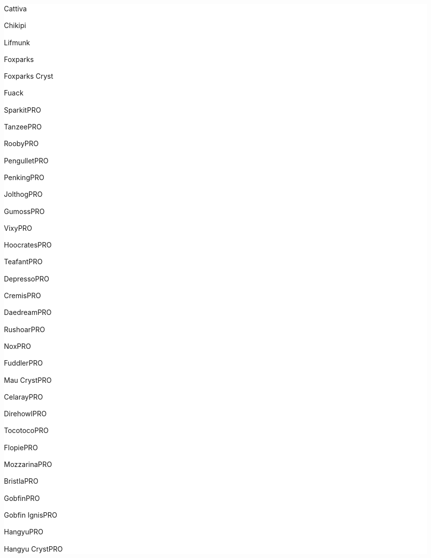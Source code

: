 Cattiva

Chikipi

Lifmunk

Foxparks

Foxparks Cryst

Fuack

SparkitPRO

TanzeePRO

RoobyPRO

PengulletPRO

PenkingPRO

JolthogPRO

GumossPRO

VixyPRO

HoocratesPRO

TeafantPRO

DepressoPRO

CremisPRO

DaedreamPRO

RushoarPRO

NoxPRO

FuddlerPRO

Mau CrystPRO

CelarayPRO

DirehowlPRO

TocotocoPRO

FlopiePRO

MozzarinaPRO

BristlaPRO

GobfinPRO

Gobfin IgnisPRO

HangyuPRO

Hangyu CrystPRO
